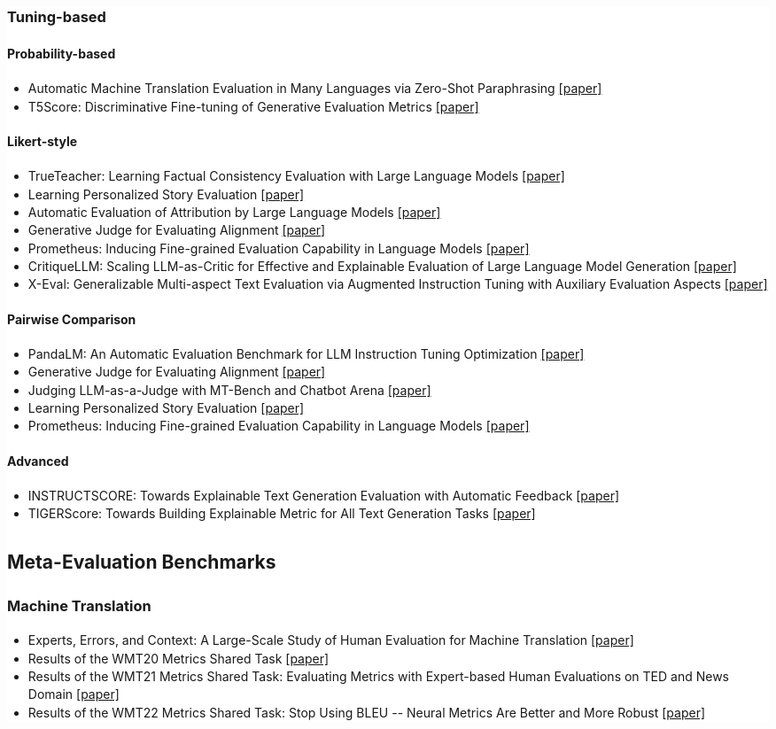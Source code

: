 ### Tuning-based

<a id="t-probability-based"></a>
#### Probability-based
- Automatic Machine Translation Evaluation in Many Languages via Zero-Shot Paraphrasing [[paper]](https://aclanthology.org/2020.emnlp-main.8/)
- T5Score: Discriminative Fine-tuning of Generative Evaluation Metrics [[paper]](https://arxiv.org/abs/2212.05726)

<a id="t-likert-style"></a>
#### Likert-style
- TrueTeacher: Learning Factual Consistency Evaluation with Large Language Models [[paper]](https://arxiv.org/abs/2305.11171)
- Learning Personalized Story Evaluation [[paper]](https://arxiv.org/abs/2310.03304)
- Automatic Evaluation of Attribution by Large Language Models [[paper]](https://arxiv.org/abs/2305.06311)
- Generative Judge for Evaluating Alignment [[paper]](https://arxiv.org/abs/2310.05470)
- Prometheus: Inducing Fine-grained Evaluation Capability in Language Models [[paper]](https://arxiv.org/abs/2310.08491)
- CritiqueLLM: Scaling LLM-as-Critic for Effective and Explainable Evaluation of Large Language Model Generation [[paper]](https://arxiv.org/abs/2311.18702)
- X-Eval: Generalizable Multi-aspect Text Evaluation via Augmented Instruction Tuning with Auxiliary Evaluation Aspects [[paper]](https://arxiv.org/abs/2311.08788)

<a id="t-pairwise-comparison"></a>
#### Pairwise Comparison
- PandaLM: An Automatic Evaluation Benchmark for LLM Instruction Tuning Optimization [[paper]](https://arxiv.org/abs/2306.05087)
- Generative Judge for Evaluating Alignment [[paper]](https://arxiv.org/abs/2310.05470)
- Judging LLM-as-a-Judge with MT-Bench and Chatbot Arena [[paper]](https://arxiv.org/abs/2306.05685)
- Learning Personalized Story Evaluation [[paper]](https://arxiv.org/abs/2310.03304)
- Prometheus: Inducing Fine-grained Evaluation Capability in Language Models [[paper]](https://arxiv.org/abs/2310.08491)

<a id="t-advanced"></a>
#### Advanced
- INSTRUCTSCORE: Towards Explainable Text Generation Evaluation with Automatic Feedback [[paper]](https://aclanthology.org/2023.emnlp-main.365/)
- TIGERScore: Towards Building Explainable Metric for All Text Generation Tasks [[paper]](https://arxiv.org/abs/2310.00752)

## Meta-Evaluation Benchmarks 
### Machine Translation

- Experts, Errors, and Context: A Large-Scale Study of Human Evaluation for Machine Translation [[paper]](https://aclanthology.org/2021.tacl-1.87) 
- Results of the WMT20 Metrics Shared Task [[paper]](https://aclanthology.org/2020.wmt-1.77)
- Results of the WMT21 Metrics Shared Task: Evaluating Metrics with Expert-based Human Evaluations on TED and News Domain [[paper]](https://aclanthology.org/2021.wmt-1.73)
- Results of the WMT22 Metrics Shared Task: Stop Using BLEU -- Neural Metrics Are Better and More Robust [[paper]](https://aclanthology.org/2022.wmt-1.2)
